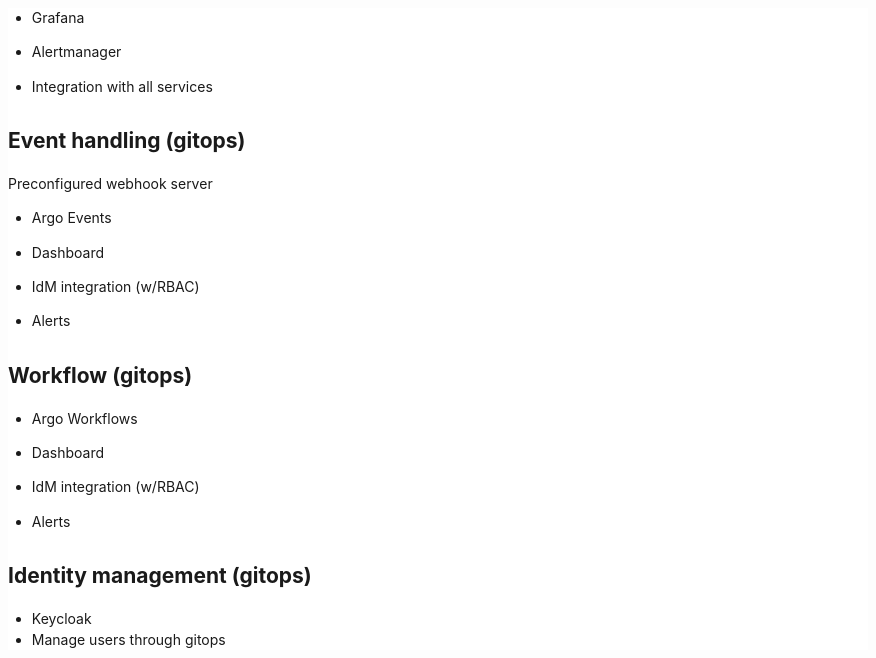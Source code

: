 - Grafana
- Alertmanager

- Integration with all services

## Event handling (gitops)

Preconfigured webhook server

- Argo Events

- Dashboard
- IdM integration (w/RBAC)
- Alerts

## Workflow (gitops)

- Argo Workflows

- Dashboard
- IdM integration (w/RBAC)
- Alerts

## Identity management (gitops)

- Keycloak
- Manage users through gitops

